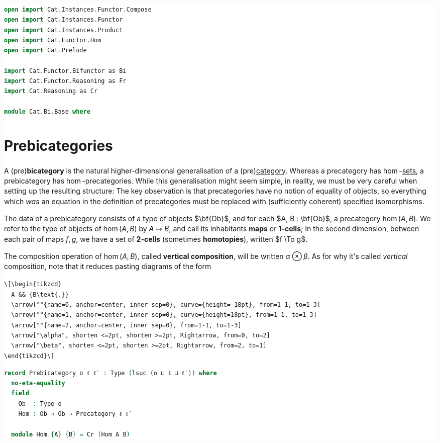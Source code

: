 ```agda
open import Cat.Instances.Functor.Compose
open import Cat.Instances.Functor
open import Cat.Instances.Product
open import Cat.Functor.Hom
open import Cat.Prelude

import Cat.Functor.Bifunctor as Bi
import Cat.Functor.Reasoning as Fr
import Cat.Reasoning as Cr

module Cat.Bi.Base where
```

# Prebicategories



A (pre)**bicategory** is the natural higher-dimensional generalisation
of a (pre)[category]. Whereas a precategory has $\hom$-[sets], a
prebicategory has $\hom$-precategories. While this generalisation might
seem simple, in reality, we must be very careful when setting up the
resulting structure: The key observation is that precategories have no
notion of equality of objects, so everything which _was_ an equation in
the definition of precategories must be replaced with (sufficiently
coherent) specified isomorphisms.

[sets]: 1Lab.HLevel.html#is-set

The data of a prebicategory consists of a type of objects $\bf{Ob}$, and
for each $A, B : \bf{Ob}$, a precategory $\hom(A, B)$. We refer to the
type of objects of $\hom(A, B)$ by $A \mapsto B$, and call its
inhabitants **maps** or **1-cells**; In the second dimension, between
each pair of maps $f, g$, we have a set of **2-cells** (sometimes
**homotopies**), written $f \To g$.

The composition operation of $\hom(A,B)$, called **vertical
composition**, will be written $\alpha \otimes \beta$. As for why it's
called _vertical_ composition, note that it reduces pasting diagrams of
the form

~~~{.quiver .short-1}
\[\begin{tikzcd}
  A && {B\text{.}}
  \arrow[""{name=0, anchor=center, inner sep=0}, curve={height=-18pt}, from=1-1, to=1-3]
  \arrow[""{name=1, anchor=center, inner sep=0}, curve={height=18pt}, from=1-1, to=1-3]
  \arrow[""{name=2, anchor=center, inner sep=0}, from=1-1, to=1-3]
  \arrow["\alpha", shorten <=2pt, shorten >=2pt, Rightarrow, from=0, to=2]
  \arrow["\beta", shorten <=2pt, shorten >=2pt, Rightarrow, from=2, to=1]
\end{tikzcd}\]
~~~

[category]: Cat.Base.html

```agda
record Prebicategory o ℓ ℓ′ : Type (lsuc (o ⊔ ℓ ⊔ ℓ′)) where
  no-eta-equality
  field
    Ob  : Type o
    Hom : Ob → Ob → Precategory ℓ ℓ′

  module Hom {A} {B} = Cr (Hom A B)
```


[strict categories]: Cat.Instances.StrictCat.html